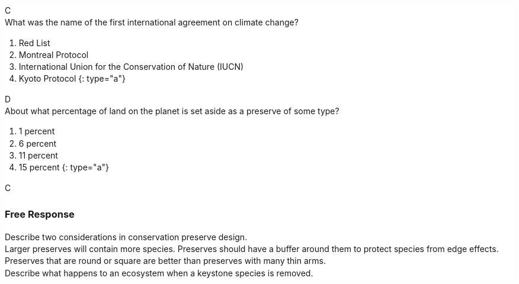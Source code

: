 </div>
<div data-type="solution" markdown="1">
C

</div>
</div>

<div data-type="exercise">
<div data-type="problem" markdown="1">
What was the name of the first international agreement on climate change?

1.  Red List
2.  Montreal Protocol
3.  International Union for the Conservation of Nature (IUCN)
4.  Kyoto Protocol
{: type="a"}

</div>
<div data-type="solution" markdown="1">
D

</div>
</div>

<div data-type="exercise">
<div data-type="problem" markdown="1">
About what percentage of land on the planet is set aside as a preserve of some type?

1.  1 percent
2.  6 percent
3.  11 percent
4.  15 percent
{: type="a"}

</div>
<div data-type="solution" markdown="1">
C

</div>
</div>

### Free Response

<div data-type="exercise">
<div data-type="problem" markdown="1">
Describe two considerations in conservation preserve design.

</div>
<div data-type="solution" markdown="1">
Larger preserves will contain more species. Preserves should have a buffer around them to protect species from edge effects. Preserves that are round or square are better than preserves with many thin arms.

</div>
</div>

<div data-type="exercise">
<div data-type="problem" markdown="1">
Describe what happens to an ecosystem when a keystone species is removed.
